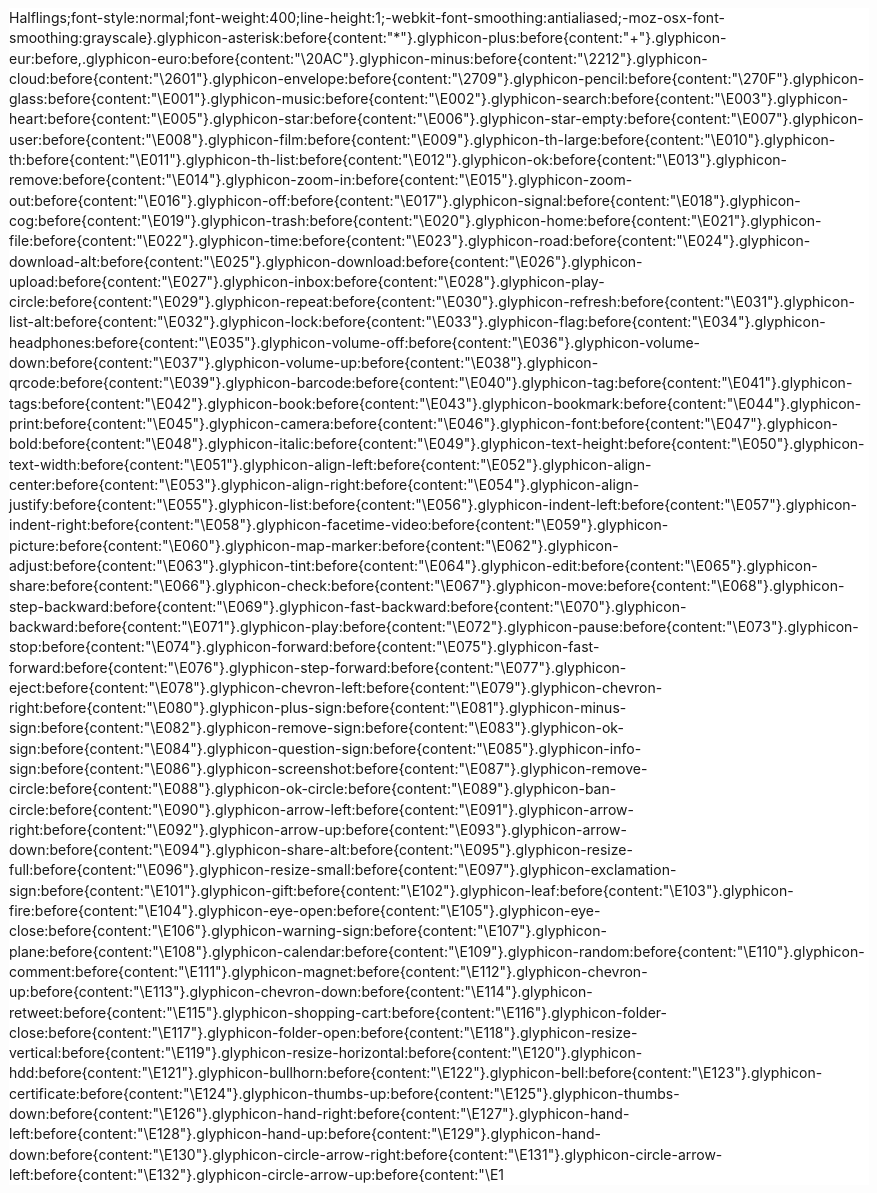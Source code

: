 Halflings;font-style:normal;font-weight:400;line-height:1;-webkit-font-smoothing:antialiased;-moz-osx-font-smoothing:grayscale}.glyphicon-asterisk:before{content:"*"}.glyphicon-plus:before{content:"+"}.glyphicon-eur:before,.glyphicon-euro:before{content:"\20AC"}.glyphicon-minus:before{content:"\2212"}.glyphicon-cloud:before{content:"\2601"}.glyphicon-envelope:before{content:"\2709"}.glyphicon-pencil:before{content:"\270F"}.glyphicon-glass:before{content:"\E001"}.glyphicon-music:before{content:"\E002"}.glyphicon-search:before{content:"\E003"}.glyphicon-heart:before{content:"\E005"}.glyphicon-star:before{content:"\E006"}.glyphicon-star-empty:before{content:"\E007"}.glyphicon-user:before{content:"\E008"}.glyphicon-film:before{content:"\E009"}.glyphicon-th-large:before{content:"\E010"}.glyphicon-th:before{content:"\E011"}.glyphicon-th-list:before{content:"\E012"}.glyphicon-ok:before{content:"\E013"}.glyphicon-remove:before{content:"\E014"}.glyphicon-zoom-in:before{content:"\E015"}.glyphicon-zoom-out:before{content:"\E016"}.glyphicon-off:before{content:"\E017"}.glyphicon-signal:before{content:"\E018"}.glyphicon-cog:before{content:"\E019"}.glyphicon-trash:before{content:"\E020"}.glyphicon-home:before{content:"\E021"}.glyphicon-file:before{content:"\E022"}.glyphicon-time:before{content:"\E023"}.glyphicon-road:before{content:"\E024"}.glyphicon-download-alt:before{content:"\E025"}.glyphicon-download:before{content:"\E026"}.glyphicon-upload:before{content:"\E027"}.glyphicon-inbox:before{content:"\E028"}.glyphicon-play-circle:before{content:"\E029"}.glyphicon-repeat:before{content:"\E030"}.glyphicon-refresh:before{content:"\E031"}.glyphicon-list-alt:before{content:"\E032"}.glyphicon-lock:before{content:"\E033"}.glyphicon-flag:before{content:"\E034"}.glyphicon-headphones:before{content:"\E035"}.glyphicon-volume-off:before{content:"\E036"}.glyphicon-volume-down:before{content:"\E037"}.glyphicon-volume-up:before{content:"\E038"}.glyphicon-qrcode:before{content:"\E039"}.glyphicon-barcode:before{content:"\E040"}.glyphicon-tag:before{content:"\E041"}.glyphicon-tags:before{content:"\E042"}.glyphicon-book:before{content:"\E043"}.glyphicon-bookmark:before{content:"\E044"}.glyphicon-print:before{content:"\E045"}.glyphicon-camera:before{content:"\E046"}.glyphicon-font:before{content:"\E047"}.glyphicon-bold:before{content:"\E048"}.glyphicon-italic:before{content:"\E049"}.glyphicon-text-height:before{content:"\E050"}.glyphicon-text-width:before{content:"\E051"}.glyphicon-align-left:before{content:"\E052"}.glyphicon-align-center:before{content:"\E053"}.glyphicon-align-right:before{content:"\E054"}.glyphicon-align-justify:before{content:"\E055"}.glyphicon-list:before{content:"\E056"}.glyphicon-indent-left:before{content:"\E057"}.glyphicon-indent-right:before{content:"\E058"}.glyphicon-facetime-video:before{content:"\E059"}.glyphicon-picture:before{content:"\E060"}.glyphicon-map-marker:before{content:"\E062"}.glyphicon-adjust:before{content:"\E063"}.glyphicon-tint:before{content:"\E064"}.glyphicon-edit:before{content:"\E065"}.glyphicon-share:before{content:"\E066"}.glyphicon-check:before{content:"\E067"}.glyphicon-move:before{content:"\E068"}.glyphicon-step-backward:before{content:"\E069"}.glyphicon-fast-backward:before{content:"\E070"}.glyphicon-backward:before{content:"\E071"}.glyphicon-play:before{content:"\E072"}.glyphicon-pause:before{content:"\E073"}.glyphicon-stop:before{content:"\E074"}.glyphicon-forward:before{content:"\E075"}.glyphicon-fast-forward:before{content:"\E076"}.glyphicon-step-forward:before{content:"\E077"}.glyphicon-eject:before{content:"\E078"}.glyphicon-chevron-left:before{content:"\E079"}.glyphicon-chevron-right:before{content:"\E080"}.glyphicon-plus-sign:before{content:"\E081"}.glyphicon-minus-sign:before{content:"\E082"}.glyphicon-remove-sign:before{content:"\E083"}.glyphicon-ok-sign:before{content:"\E084"}.glyphicon-question-sign:before{content:"\E085"}.glyphicon-info-sign:before{content:"\E086"}.glyphicon-screenshot:before{content:"\E087"}.glyphicon-remove-circle:before{content:"\E088"}.glyphicon-ok-circle:before{content:"\E089"}.glyphicon-ban-circle:before{content:"\E090"}.glyphicon-arrow-left:before{content:"\E091"}.glyphicon-arrow-right:before{content:"\E092"}.glyphicon-arrow-up:before{content:"\E093"}.glyphicon-arrow-down:before{content:"\E094"}.glyphicon-share-alt:before{content:"\E095"}.glyphicon-resize-full:before{content:"\E096"}.glyphicon-resize-small:before{content:"\E097"}.glyphicon-exclamation-sign:before{content:"\E101"}.glyphicon-gift:before{content:"\E102"}.glyphicon-leaf:before{content:"\E103"}.glyphicon-fire:before{content:"\E104"}.glyphicon-eye-open:before{content:"\E105"}.glyphicon-eye-close:before{content:"\E106"}.glyphicon-warning-sign:before{content:"\E107"}.glyphicon-plane:before{content:"\E108"}.glyphicon-calendar:before{content:"\E109"}.glyphicon-random:before{content:"\E110"}.glyphicon-comment:before{content:"\E111"}.glyphicon-magnet:before{content:"\E112"}.glyphicon-chevron-up:before{content:"\E113"}.glyphicon-chevron-down:before{content:"\E114"}.glyphicon-retweet:before{content:"\E115"}.glyphicon-shopping-cart:before{content:"\E116"}.glyphicon-folder-close:before{content:"\E117"}.glyphicon-folder-open:before{content:"\E118"}.glyphicon-resize-vertical:before{content:"\E119"}.glyphicon-resize-horizontal:before{content:"\E120"}.glyphicon-hdd:before{content:"\E121"}.glyphicon-bullhorn:before{content:"\E122"}.glyphicon-bell:before{content:"\E123"}.glyphicon-certificate:before{content:"\E124"}.glyphicon-thumbs-up:before{content:"\E125"}.glyphicon-thumbs-down:before{content:"\E126"}.glyphicon-hand-right:before{content:"\E127"}.glyphicon-hand-left:before{content:"\E128"}.glyphicon-hand-up:before{content:"\E129"}.glyphicon-hand-down:before{content:"\E130"}.glyphicon-circle-arrow-right:before{content:"\E131"}.glyphicon-circle-arrow-left:before{content:"\E132"}.glyphicon-circle-arrow-up:before{content:"\E1